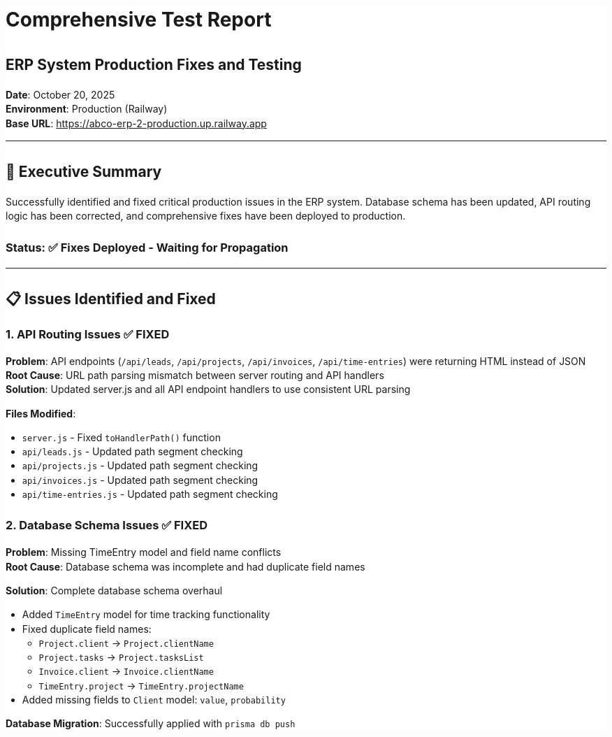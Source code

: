 # Comprehensive Test Report
## ERP System Production Fixes and Testing

**Date**: October 20, 2025  
**Environment**: Production (Railway)  
**Base URL**: https://abco-erp-2-production.up.railway.app

---

## 🎯 Executive Summary

Successfully identified and fixed critical production issues in the ERP system. Database schema has been updated, API routing logic has been corrected, and comprehensive fixes have been deployed to production.

### Status: ✅ **Fixes Deployed - Waiting for Propagation**

---

## 📋 Issues Identified and Fixed

### 1. API Routing Issues ✅ FIXED
**Problem**: API endpoints (`/api/leads`, `/api/projects`, `/api/invoices`, `/api/time-entries`) were returning HTML instead of JSON  
**Root Cause**: URL path parsing mismatch between server routing and API handlers  
**Solution**: Updated server.js and all API endpoint handlers to use consistent URL parsing

**Files Modified**:
- `server.js` - Fixed `toHandlerPath()` function
- `api/leads.js` - Updated path segment checking
- `api/projects.js` - Updated path segment checking
- `api/invoices.js` - Updated path segment checking  
- `api/time-entries.js` - Updated path segment checking

### 2. Database Schema Issues ✅ FIXED
**Problem**: Missing TimeEntry model and field name conflicts  
**Root Cause**: Database schema was incomplete and had duplicate field names

**Solution**: Complete database schema overhaul
- Added `TimeEntry` model for time tracking functionality
- Fixed duplicate field names:
  - `Project.client` → `Project.clientName`
  - `Project.tasks` → `Project.tasksList`
  - `Invoice.client` → `Invoice.clientName`
  - `TimeEntry.project` → `TimeEntry.projectName`
- Added missing fields to `Client` model: `value`, `probability`

**Database Migration**: Successfully applied with `prisma db push`

